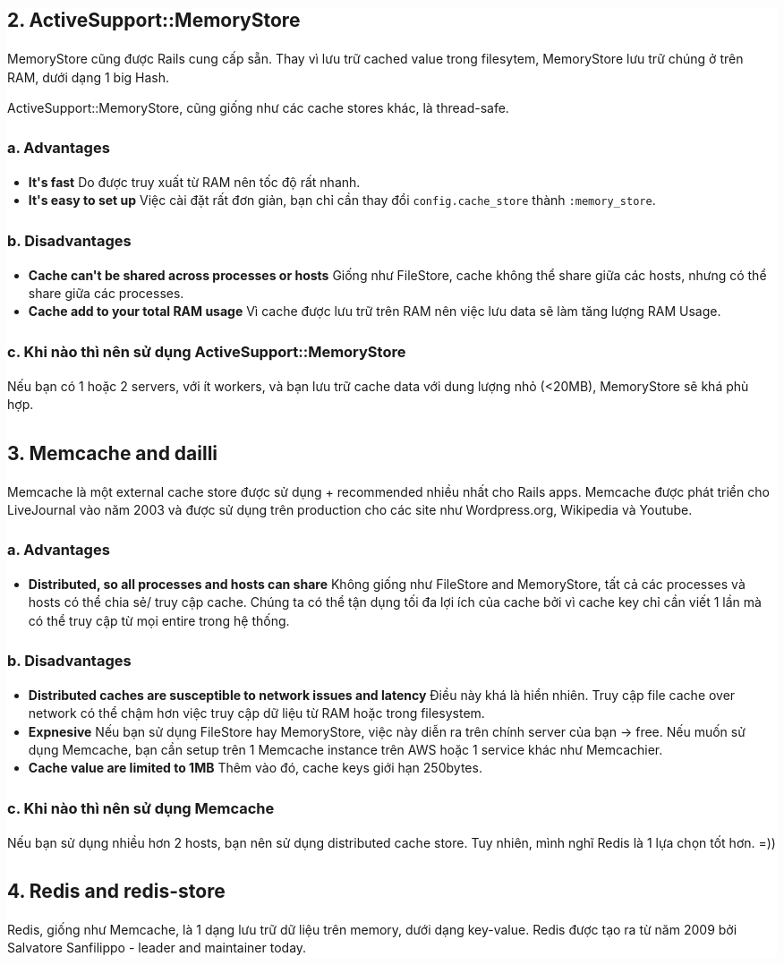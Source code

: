 ## 2. ActiveSupport::MemoryStore
MemoryStore cũng được Rails cung cấp sẵn. Thay vì lưu trữ cached value trong filesytem, MemoryStore lưu trữ chúng ở trên RAM, dưới dạng 1 big Hash.

ActiveSupport::MemoryStore, cũng giống như các cache stores khác, là thread-safe.

### **a. Advantages**
* **It's fast** Do được truy xuất từ RAM nên tốc độ rất nhanh.
* **It's easy to set up** Việc cài đặt rất đơn giản, bạn chỉ cần thay đổi `config.cache_store` thành `:memory_store`.

### **b. Disadvantages**
* **Cache can't be shared across processes or hosts** Giống như FileStore, cache không thể share giữa các hosts, nhưng có thể share giữa các processes.
* **Cache add to your total RAM usage** Vì cache được lưu trữ trên RAM nên việc lưu data sẽ làm tăng lượng RAM Usage.

### **c. Khi nào thì nên sử dụng ActiveSupport::MemoryStore**
Nếu bạn có 1 hoặc 2 servers, với ít workers, và bạn lưu trữ cache data với dung lượng nhỏ (<20MB), MemoryStore sẽ khá phù hợp.

## 3. Memcache and dailli
Memcache là một external cache store được sử dụng + recommended nhiều nhất cho Rails apps. Memcache được phát triển cho LiveJournal vào năm 2003 và được sử dụng trên production cho các site như Wordpress.org, Wikipedia và Youtube.

### **a. Advantages**
* **Distributed, so all processes and hosts can share** Không giống như FileStore and MemoryStore, tất cả các processes và hosts có thể chia sẻ/ truy cập cache. Chúng ta có thể tận dụng tối đa lợi ích của cache bởi vì cache key chỉ cần viết 1 lần mà có thể truy cập từ mọi entire trong hệ thống.

### **b. Disadvantages**
* **Distributed caches are susceptible to network issues and latency** Điều này khá là hiển nhiên. Truy cập file cache over network có thể chậm hơn việc truy cập dữ liệu từ RAM hoặc trong filesystem.
* **Expnesive** Nếu bạn sử dụng FileStore hay MemoryStore, việc này diễn ra trên chính server của bạn -> free. Nếu muốn sử dụng Memcache, bạn cần setup trên 1 Memcache instance trên AWS hoặc 1 service khác như Memcachier.
* **Cache value are limited to 1MB** Thêm vào đó, cache keys giới hạn 250bytes.

### **c. Khi nào thì nên sử dụng Memcache**
Nếu bạn sử dụng nhiều hơn 2 hosts, bạn nên sử dụng distributed cache store. Tuy nhiên, mình nghĩ Redis là 1 lựa chọn tốt hơn. =))

## 4. Redis and redis-store
Redis, giống như Memcache, là 1 dạng lưu trữ dữ liệu trên memory, dưới dạng key-value. Redis được tạo ra từ năm 2009 bởi Salvatore Sanfilippo - leader and maintainer today.
